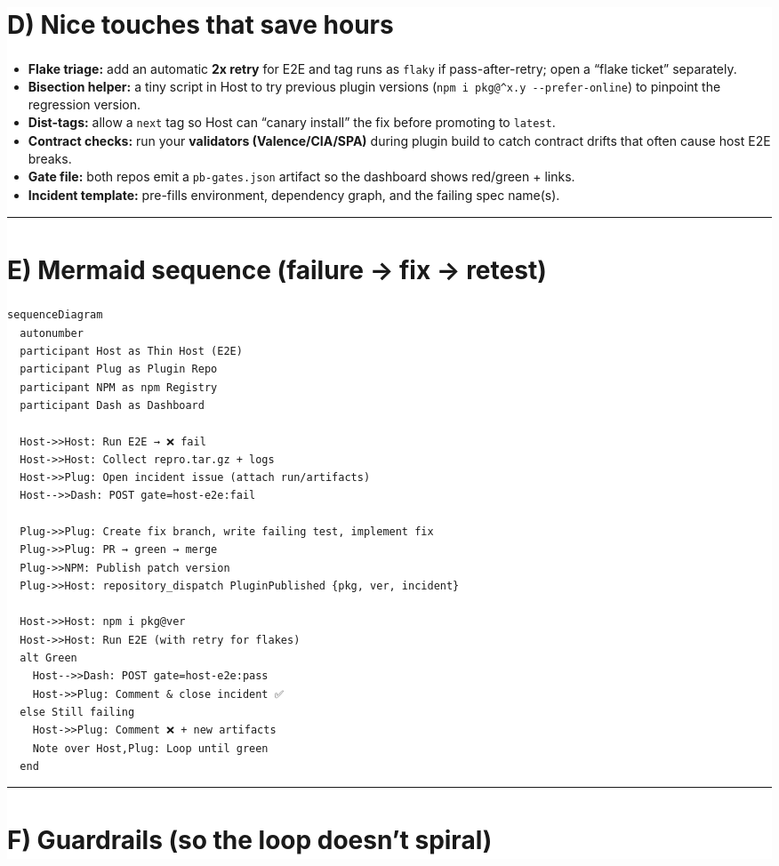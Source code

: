 # D) Nice touches that save hours

* **Flake triage:** add an automatic **2x retry** for E2E and tag runs as `flaky` if pass-after-retry; open a “flake ticket” separately.
* **Bisection helper:** a tiny script in Host to try previous plugin versions (`npm i pkg@^x.y --prefer-online`) to pinpoint the regression version.
* **Dist-tags:** allow a `next` tag so Host can “canary install” the fix before promoting to `latest`.
* **Contract checks:** run your **validators (Valence/CIA/SPA)** during plugin build to catch contract drifts that often cause host E2E breaks.
* **Gate file:** both repos emit a `pb-gates.json` artifact so the dashboard shows red/green + links.
* **Incident template:** pre-fills environment, dependency graph, and the failing spec name(s).

---

# E) Mermaid sequence (failure → fix → retest)

```mermaid
sequenceDiagram
  autonumber
  participant Host as Thin Host (E2E)
  participant Plug as Plugin Repo
  participant NPM as npm Registry
  participant Dash as Dashboard

  Host->>Host: Run E2E → ❌ fail
  Host->>Host: Collect repro.tar.gz + logs
  Host->>Plug: Open incident issue (attach run/artifacts)
  Host-->>Dash: POST gate=host-e2e:fail

  Plug->>Plug: Create fix branch, write failing test, implement fix
  Plug->>Plug: PR → green → merge
  Plug->>NPM: Publish patch version
  Plug->>Host: repository_dispatch PluginPublished {pkg, ver, incident}

  Host->>Host: npm i pkg@ver
  Host->>Host: Run E2E (with retry for flakes)
  alt Green
    Host-->>Dash: POST gate=host-e2e:pass
    Host->>Plug: Comment & close incident ✅
  else Still failing
    Host->>Plug: Comment ❌ + new artifacts
    Note over Host,Plug: Loop until green
  end
```

---

# F) Guardrails (so the loop doesn’t spiral)
